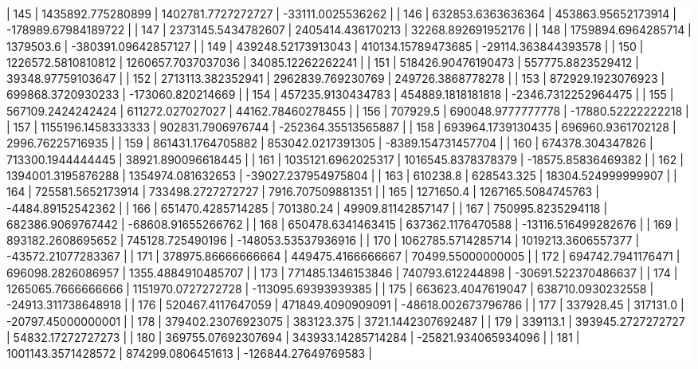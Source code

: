 | 145 | 1435892.775280899 | 1402781.7727272727 | -33111.0025536262 |
| 146 | 632853.6363636364 | 453863.95652173914 | -178989.67984189722 |
| 147 | 2373145.5434782607 | 2405414.436170213 | 32268.892691952176 |
| 148 | 1759894.6964285714 | 1379503.6 | -380391.09642857127 |
| 149 | 439248.52173913043 | 410134.15789473685 | -29114.363844393578 |
| 150 | 1226572.5810810812 | 1260657.7037037036 | 34085.12262262241 |
| 151 | 518426.90476190473 | 557775.8823529412 | 39348.97759103647 |
| 152 | 2713113.382352941 | 2962839.769230769 | 249726.3868778278 |
| 153 | 872929.1923076923 | 699868.3720930233 | -173060.820214669 |
| 154 | 457235.9130434783 | 454889.1818181818 | -2346.7312252964475 |
| 155 | 567109.2424242424 | 611272.027027027 | 44162.78460278455 |
| 156 | 707929.5 | 690048.9777777778 | -17880.52222222218 |
| 157 | 1155196.1458333333 | 902831.7906976744 | -252364.35513565887 |
| 158 | 693964.1739130435 | 696960.9361702128 | 2996.76225716935 |
| 159 | 861431.1764705882 | 853042.0217391305 | -8389.154731457704 |
| 160 | 674378.304347826 | 713300.1944444445 | 38921.890096618445 |
| 161 | 1035121.6962025317 | 1016545.8378378379 | -18575.85836469382 |
| 162 | 1394001.3195876288 | 1354974.081632653 | -39027.237954975804 |
| 163 | 610238.8 | 628543.325 | 18304.524999999907 |
| 164 | 725581.5652173914 | 733498.2727272727 | 7916.707509881351 |
| 165 | 1271650.4 | 1267165.5084745763 | -4484.89152542362 |
| 166 | 651470.4285714285 | 701380.24 | 49909.81142857147 |
| 167 | 750995.8235294118 | 682386.9069767442 | -68608.91655266762 |
| 168 | 650478.6341463415 | 637362.1176470588 | -13116.516499282676 |
| 169 | 893182.2608695652 | 745128.725490196 | -148053.53537936916 |
| 170 | 1062785.5714285714 | 1019213.3606557377 | -43572.21077283367 |
| 171 | 378975.86666666664 | 449475.4166666667 | 70499.55000000005 |
| 172 | 694742.7941176471 | 696098.2826086957 | 1355.4884910485707 |
| 173 | 771485.1346153846 | 740793.612244898 | -30691.522370486637 |
| 174 | 1265065.7666666666 | 1151970.0727272728 | -113095.69393939385 |
| 175 | 663623.4047619047 | 638710.0930232558 | -24913.311738648918 |
| 176 | 520467.4117647059 | 471849.4090909091 | -48618.002673796786 |
| 177 | 337928.45 | 317131.0 | -20797.45000000001 |
| 178 | 379402.23076923075 | 383123.375 | 3721.1442307692487 |
| 179 | 339113.1 | 393945.2727272727 | 54832.17272727273 |
| 180 | 369755.07692307694 | 343933.14285714284 | -25821.934065934096 |
| 181 | 1001143.3571428572 | 874299.0806451613 | -126844.27649769583 |